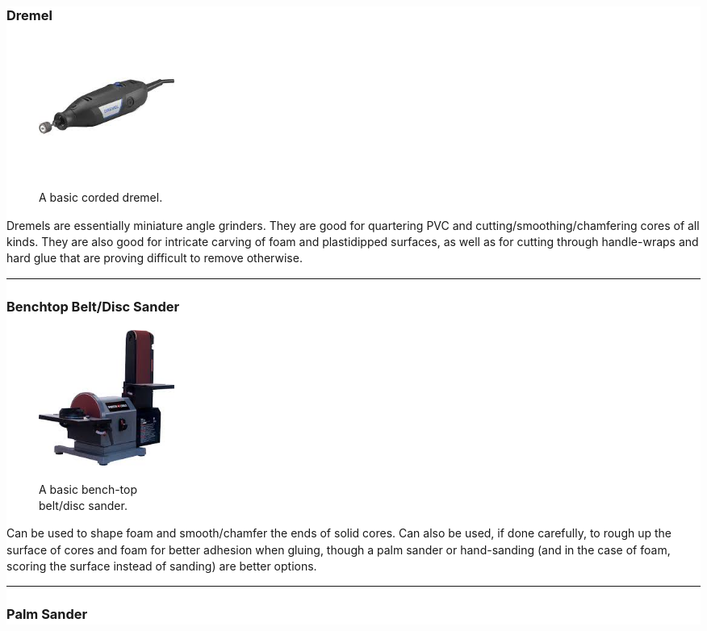 ### Dremel

<div align="left">

<figure><img src="../../.gitbook/assets/images.jpg" alt="" width="168"><figcaption><p>A basic corded dremel.</p></figcaption></figure>

</div>

Dremels are essentially miniature angle grinders. They are good for quartering PVC and cutting/smoothing/chamfering cores of all kinds. They are also good for intricate carving of foam and plastidipped surfaces, as well as for cutting through handle-wraps and hard glue that are proving difficult to remove otherwise.&#x20;

***

### Benchtop Belt/Disc Sander

<div align="left">

<figure><img src="../../.gitbook/assets/Untitled (4).jpg" alt="" width="168"><figcaption><p>A basic bench-top<br>belt/disc sander.</p></figcaption></figure>

</div>

Can be used to shape foam and smooth/chamfer the ends of solid cores. Can also be used, if done carefully, to rough up the surface of cores and foam for better adhesion when gluing, though a palm sander or hand-sanding (and in the case of foam, scoring the surface instead of sanding) are better options.

***

### Palm Sander
